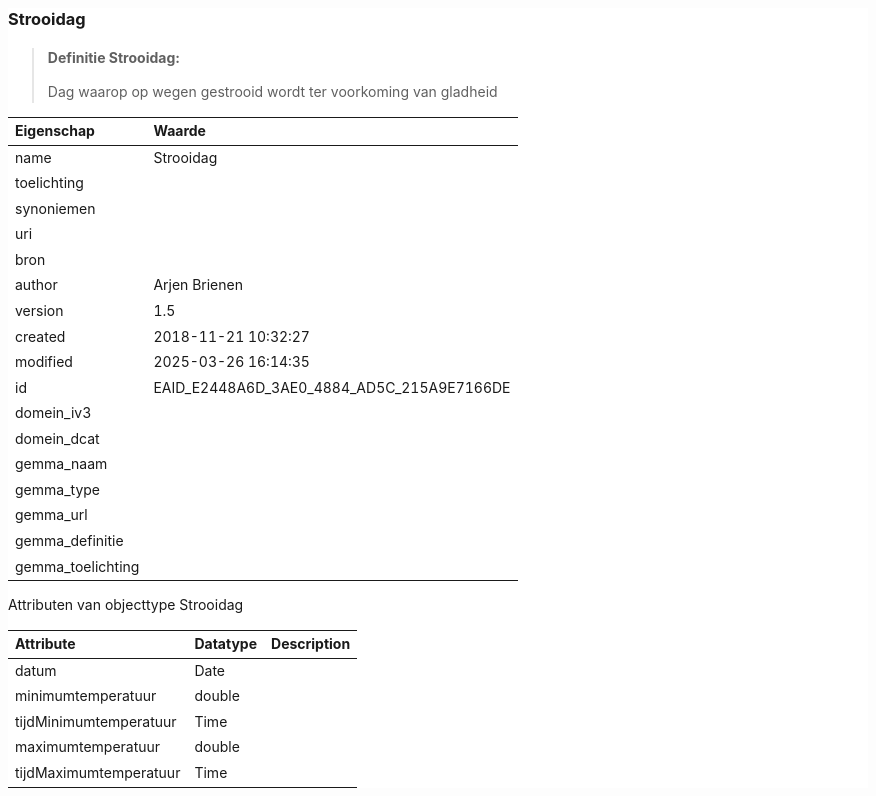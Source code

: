 


### Strooidag
> **Definitie Strooidag:** 
>
> Dag waarop op wegen gestrooid wordt ter voorkoming van gladheid

| Eigenschap | Waarde |
| :--- | :------ |
| name | Strooidag |
| toelichting |  |
| synoniemen |  |
| uri |  |
| bron |  |
| author | Arjen Brienen |
| version | 1.5 |
| created | 2018-11-21 10:32:27 |
| modified | 2025-03-26 16:14:35 |
| id | EAID_E2448A6D_3AE0_4884_AD5C_215A9E7166DE |
| domein_iv3 |  |
| domein_dcat |  |
| gemma_naam |  |
| gemma_type |  |
| gemma_url |  |
| gemma_definitie |  |
| gemma_toelichting |  |


Attributen van objecttype Strooidag

| Attribute | Datatype | Description |
| :--- | :--- | :--- |
| datum | Date |  |
| minimumtemperatuur | double |  |
| tijdMinimumtemperatuur | Time |  |
| maximumtemperatuur | double |  |
| tijdMaximumtemperatuur | Time |  |
